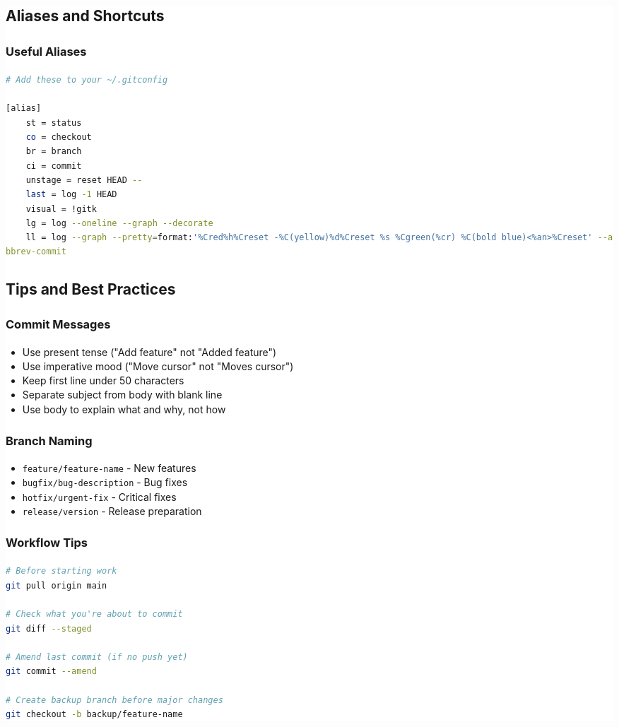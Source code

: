 ```bash
```

## Aliases and Shortcuts

### Useful Aliases
```bash
# Add these to your ~/.gitconfig

[alias]
    st = status
    co = checkout
    br = branch
    ci = commit
    unstage = reset HEAD --
    last = log -1 HEAD
    visual = !gitk
    lg = log --oneline --graph --decorate
    ll = log --graph --pretty=format:'%Cred%h%Creset -%C(yellow)%d%Creset %s %Cgreen(%cr) %C(bold blue)<%an>%Creset' --abbrev-commit
```

## Tips and Best Practices

### Commit Messages
- Use present tense ("Add feature" not "Added feature")
- Use imperative mood ("Move cursor" not "Moves cursor")
- Keep first line under 50 characters
- Separate subject from body with blank line
- Use body to explain what and why, not how

### Branch Naming
- `feature/feature-name` - New features
- `bugfix/bug-description` - Bug fixes
- `hotfix/urgent-fix` - Critical fixes
- `release/version` - Release preparation

### Workflow Tips
```bash
# Before starting work
git pull origin main

# Check what you're about to commit
git diff --staged

# Amend last commit (if no push yet)
git commit --amend

# Create backup branch before major changes
git checkout -b backup/feature-name
```

